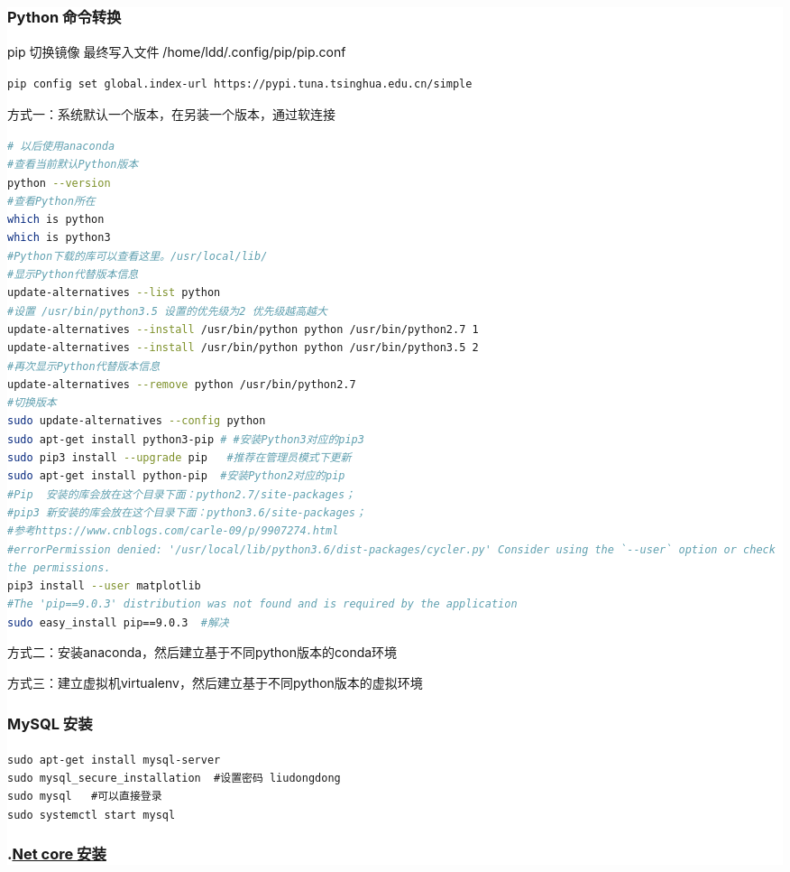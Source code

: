 ### Python 命令转换

pip 切换镜像  最终写入文件 /home/ldd/.config/pip/pip.conf

```shell
pip config set global.index-url https://pypi.tuna.tsinghua.edu.cn/simple
```

方式一：系统默认一个版本，在另装一个版本，通过软连接

```bash
# 以后使用anaconda
#查看当前默认Python版本
python --version 
#查看Python所在
which is python
which is python3
#Python下载的库可以查看这里。/usr/local/lib/
#显示Python代替版本信息
update-alternatives --list python
#设置 /usr/bin/python3.5 设置的优先级为2 优先级越高越大
update-alternatives --install /usr/bin/python python /usr/bin/python2.7 1
update-alternatives --install /usr/bin/python python /usr/bin/python3.5 2
#再次显示Python代替版本信息
update-alternatives --remove python /usr/bin/python2.7
#切换版本
sudo update-alternatives --config python
sudo apt-get install python3-pip # #安装Python3对应的pip3
sudo pip3 install --upgrade pip   #推荐在管理员模式下更新
sudo apt-get install python-pip  #安装Python2对应的pip
#Pip  安装的库会放在这个目录下面：python2.7/site-packages；
#pip3 新安装的库会放在这个目录下面：python3.6/site-packages；
#参考https://www.cnblogs.com/carle-09/p/9907274.html
#errorPermission denied: '/usr/local/lib/python3.6/dist-packages/cycler.py' Consider using the `--user` option or check the permissions.
pip3 install --user matplotlib  
#The 'pip==9.0.3' distribution was not found and is required by the application
sudo easy_install pip==9.0.3  #解决
```

方式二：安装anaconda，然后建立基于不同python版本的conda环境

方式三：建立虚拟机virtualenv，然后建立基于不同python版本的虚拟环境

### MySQL 安装  

```shell
sudo apt-get install mysql-server
sudo mysql_secure_installation  #设置密码 liudongdong
sudo mysql   #可以直接登录
sudo systemctl start mysql
```

### .[Net core 安装](https://dotnet.microsoft.com/download/linux-package-manager/ubuntu18-04/sdk-current) 
